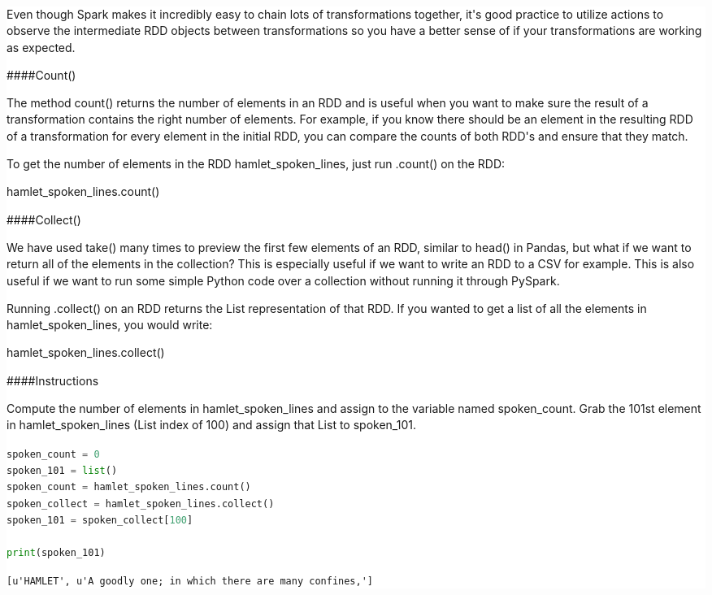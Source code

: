 Even though Spark makes it incredibly easy to chain lots of transformations together, it's good practice to utilize actions to observe the intermediate RDD objects between transformations so you have a better sense of if your transformations are working as expected.

####Count()

The method count() returns the number of elements in an RDD and is useful when you want to make sure the result of a transformation contains the right number of elements. For example, if you know there should be an element in the resulting RDD of a transformation for every element in the initial RDD, you can compare the counts of both RDD's and ensure that they match.

To get the number of elements in the RDD hamlet_spoken_lines, just run .count() on the RDD:

hamlet_spoken_lines.count()

####Collect()

We have used take() many times to preview the first few elements of an RDD, similar to head() in Pandas, but what if we want to return all of the elements in the collection? This is especially useful if we want to write an RDD to a CSV for example. This is also useful if we want to run some simple Python code over a collection without running it through PySpark.

Running .collect() on an RDD returns the List representation of that RDD. If you wanted to get a list of all the elements in hamlet_spoken_lines, you would write:

hamlet_spoken_lines.collect()

####Instructions

Compute the number of elements in hamlet_spoken_lines and assign to the variable named spoken_count. Grab the 101st element in hamlet_spoken_lines (List index of 100) and assign that List to spoken_101.


```python
spoken_count = 0
spoken_101 = list()
spoken_count = hamlet_spoken_lines.count()
spoken_collect = hamlet_spoken_lines.collect()
spoken_101 = spoken_collect[100]

print(spoken_101)
```

    [u'HAMLET', u'A goodly one; in which there are many confines,']
    
